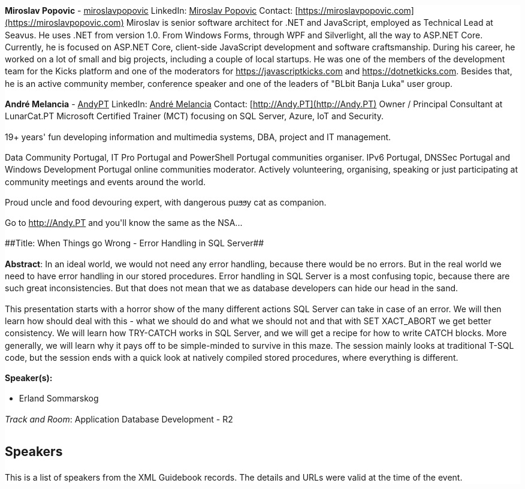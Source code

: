 **Miroslav Popovic**  - [miroslavpopovic](https://www.twitter.com/miroslavpopovic)
LinkedIn: [Miroslav Popovic](https://www.linkedin.com/in/miroslavpopovic/)
Contact: [https://miroslavpopovic.com](https://miroslavpopovic.com)
Miroslav is senior software architect for .NET and JavaScript, employed as Technical Lead at Seavus. He uses .NET from version 1.0. From Windows Forms, through WPF and Silverlight, all the way to ASP.NET Core. Currently, he is focused on ASP.NET Core, client-side JavaScript development and software craftsmanship. During his career, he worked on a lot of small and big projects, including a couple of local startups. He was one of the members of the development team for the Kicks platform and one of the moderators for https://javascriptkicks.com and https://dotnetkicks.com. Besides that, he is an active community member, conference speaker and one of the leaders of "BLbit Banja Luka" user group.
 
**André Melancia**  - [AndyPT](https://www.twitter.com/AndyPT)
LinkedIn: [André Melancia](http://LinkedIn.COM/in/AndreMelancia)
Contact: [http://Andy.PT](http://Andy.PT)
Owner / Principal Consultant at LunarCat.PT
Microsoft Certified Trainer (MCT) focusing on SQL Server, Azure, IoT and Security.

19+ years' fun developing information and multimedia systems, DBA, project and IT management.

Data Community Portugal, IT Pro Portugal and PowerShell Portugal communities organiser.
IPv6 Portugal, DNSSec Portugal and Windows Development Portugal online communities moderator.
Actively volunteering, organising, speaking or just participating at community meetings and events around the world.

Proud uncle and food devouring expert, with dangerous рuϧϧy cat as companion.

Go to http://Andy.PT and you'll know the same as the NSA...
 
 
 
 
##Title: When Things go Wrong - Error Handling in SQL Server##
 
**Abstract**:
In an ideal world, we would not need any error handling, because there would be no errors. But in the real world we need to have error handling in our stored procedures. Error handling in SQL Server is a most confusing topic, because there are such great inconsistencies. But that does not mean that we as database developers can hide our head in the sand.

This presentation starts with a horror show of the many different actions SQL Server can take in case of an error. We will then learn how should deal with this - what we should do and what we should not and that with SET XACT_ABORT we get better consistency. We will learn how TRY-CATCH works in SQL Server, and we will get a recipe for how to write CATCH blocks. More generally, we will learn why it pays off to be simple-minded to survive in this maze. The session mainly looks at traditional T-SQL code, but the session ends with a quick look at natively compiled stored procedures, where everything is different.
 
**Speaker(s):**
- Erland Sommarskog
 
*Track and Room*: Application  Database Development - R2
 
 
 
 
## <a name="#speakers"></a>Speakers
This is a list of speakers from the XML Guidebook records. The details and URLs were valid at the time of the event.
 